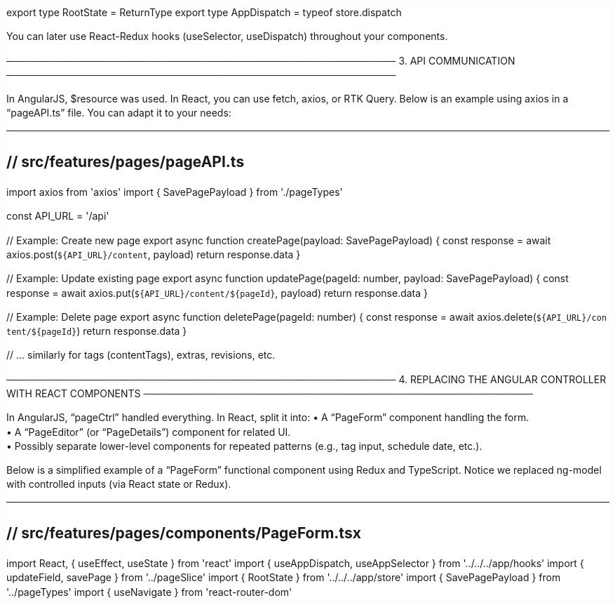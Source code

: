 export type RootState = ReturnType<typeof store.getState>
export type AppDispatch = typeof store.dispatch

You can later use React-Redux hooks (useSelector, useDispatch) throughout your components.

────────────────────────────────────────────────────────
3. API COMMUNICATION
────────────────────────────────────────────────────────

In AngularJS, $resource was used. In React, you can use fetch, axios, or RTK Query. Below is an example using axios in a “pageAPI.ts” file. You can adapt it to your needs:

--------------------------------------------------------------------------------
// src/features/pages/pageAPI.ts
--------------------------------------------------------------------------------
import axios from 'axios'
import { SavePagePayload } from './pageTypes'

const API_URL = '/api'

// Example: Create new page
export async function createPage(payload: SavePagePayload) {
  const response = await axios.post(`${API_URL}/content`, payload)
  return response.data
}

// Example: Update existing page
export async function updatePage(pageId: number, payload: SavePagePayload) {
  const response = await axios.put(`${API_URL}/content/${pageId}`, payload)
  return response.data
}

// Example: Delete page
export async function deletePage(pageId: number) {
  const response = await axios.delete(`${API_URL}/content/${pageId}`)
  return response.data
}

// ... similarly for tags (contentTags), extras, revisions, etc.

────────────────────────────────────────────────────────
4. REPLACING THE ANGULAR CONTROLLER WITH REACT COMPONENTS
────────────────────────────────────────────────────────

In AngularJS, “pageCtrl” handled everything. In React, split it into:
• A “PageForm” component handling the form.  
• A “PageEditor” (or “PageDetails”) component for related UI.  
• Possibly separate lower-level components for repeated patterns (e.g., tag input, schedule date, etc.).

Below is a simplified example of a “PageForm” functional component using Redux and TypeScript. Notice we replaced ng-model with controlled inputs (via React state or Redux).

--------------------------------------------------------------------------------
// src/features/pages/components/PageForm.tsx
--------------------------------------------------------------------------------
import React, { useEffect, useState } from 'react'
import { useAppDispatch, useAppSelector } from '../../../app/hooks'
import { updateField, savePage } from '../pageSlice'
import { RootState } from '../../../app/store'
import { SavePagePayload } from '../pageTypes'
import { useNavigate } from 'react-router-dom'
